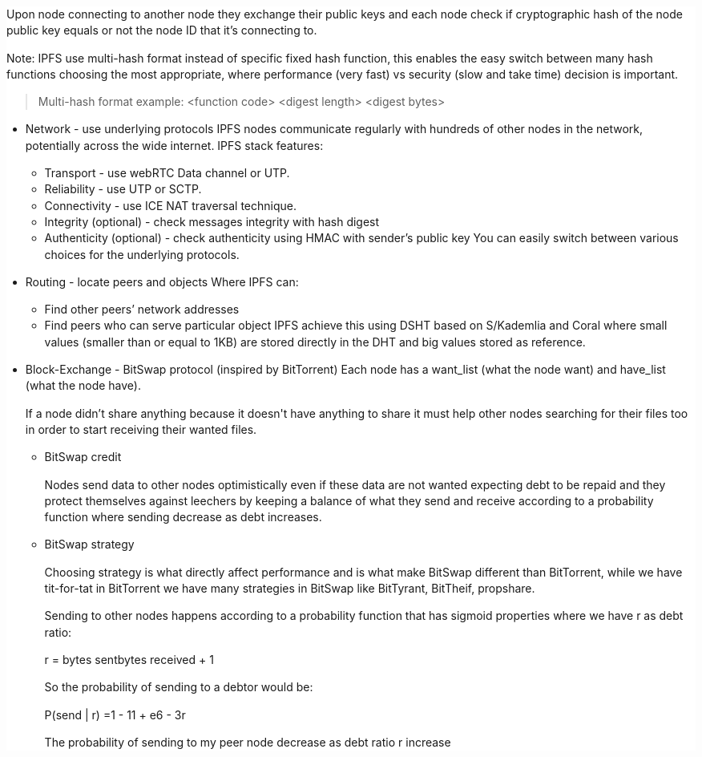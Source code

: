   Upon node connecting to another node they exchange their public keys and each node check if cryptographic hash of the node public key equals or not the node ID that it’s connecting to.

  Note:
  IPFS use multi-hash format instead of specific fixed hash function, this enables the easy switch between many hash functions choosing the most appropriate, where performance (very fast) vs security (slow and take time) decision is important.

  >Multi-hash format example:
  > \<function code> \<digest length> \<digest bytes>

* Network - use underlying protocols
  IPFS nodes communicate regularly with hundreds of other
  nodes in the network, potentially across the wide internet.
  IPFS stack features: 
  * Transport - use webRTC Data channel or UTP.
  * Reliability - use UTP or SCTP.
  * Connectivity - use ICE NAT traversal technique.
  * Integrity (optional) - check messages integrity with hash digest
  * Authenticity (optional) - check authenticity using HMAC with sender’s public key
  You can easily switch between various choices for the underlying protocols.

* Routing - locate peers and objects
  Where IPFS can:
  * Find other peers’ network addresses
  * Find peers who can serve particular object
  IPFS achieve this using DSHT based on S/Kademlia and Coral where small values (smaller than or equal to 1KB) are stored directly in the DHT and big values stored as reference.

* Block-Exchange - BitSwap protocol (inspired by BitTorrent)
  Each node has a want_list (what the node want) and have_list (what the node have).

  If a node didn’t share anything because it doesn't have anything to share it must help other nodes searching for their files too in order to start receiving their wanted files.

  * BitSwap credit

    Nodes send data to other nodes optimistically even if these data are not wanted expecting debt to be repaid and they protect themselves against leechers by keeping a balance of what they send and receive according to a probability function where sending decrease as debt increases.

  * BitSwap strategy

    Choosing strategy is what directly affect performance and is what make BitSwap different than BitTorrent, while we have     tit-for-tat in BitTorrent we have many strategies in BitSwap like BitTyrant, BitTheif, propshare.

    Sending to other nodes happens according to a probability function that has sigmoid properties where we have r as debt ratio:

    r = bytes sentbytes received + 1

    So the probability of sending to a debtor would be:

    P(send | r) =1 - 11 + e6 - 3r

    The probability of sending to my peer node decrease as debt ratio r increase
